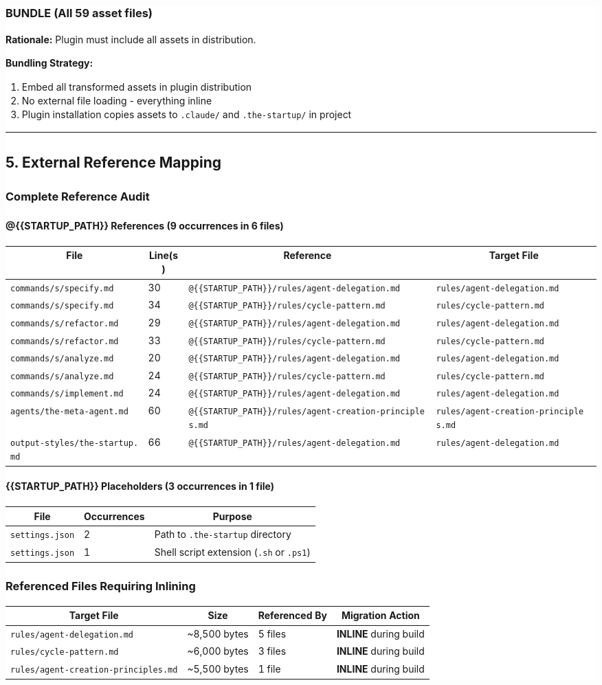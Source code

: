 ### BUNDLE (All 59 asset files)

**Rationale:** Plugin must include all assets in distribution.

**Bundling Strategy:**
1. Embed all transformed assets in plugin distribution
2. No external file loading - everything inline
3. Plugin installation copies assets to `.claude/` and `.the-startup/` in project

---

## 5. External Reference Mapping

### Complete Reference Audit

#### @{{STARTUP_PATH}} References (9 occurrences in 6 files)

| File | Line(s) | Reference | Target File |
|------|---------|-----------|-------------|
| `commands/s/specify.md` | 30 | `@{{STARTUP_PATH}}/rules/agent-delegation.md` | `rules/agent-delegation.md` |
| `commands/s/specify.md` | 34 | `@{{STARTUP_PATH}}/rules/cycle-pattern.md` | `rules/cycle-pattern.md` |
| `commands/s/refactor.md` | 29 | `@{{STARTUP_PATH}}/rules/agent-delegation.md` | `rules/agent-delegation.md` |
| `commands/s/refactor.md` | 33 | `@{{STARTUP_PATH}}/rules/cycle-pattern.md` | `rules/cycle-pattern.md` |
| `commands/s/analyze.md` | 20 | `@{{STARTUP_PATH}}/rules/agent-delegation.md` | `rules/agent-delegation.md` |
| `commands/s/analyze.md` | 24 | `@{{STARTUP_PATH}}/rules/cycle-pattern.md` | `rules/cycle-pattern.md` |
| `commands/s/implement.md` | 24 | `@{{STARTUP_PATH}}/rules/agent-delegation.md` | `rules/agent-delegation.md` |
| `agents/the-meta-agent.md` | 60 | `@{{STARTUP_PATH}}/rules/agent-creation-principles.md` | `rules/agent-creation-principles.md` |
| `output-styles/the-startup.md` | 66 | `@{{STARTUP_PATH}}/rules/agent-delegation.md` | `rules/agent-delegation.md` |

#### {{STARTUP_PATH}} Placeholders (3 occurrences in 1 file)

| File | Occurrences | Purpose |
|------|-------------|---------|
| `settings.json` | 2 | Path to `.the-startup` directory |
| `settings.json` | 1 | Shell script extension (`.sh` or `.ps1`) |

### Referenced Files Requiring Inlining

| Target File | Size | Referenced By | Migration Action |
|-------------|------|---------------|------------------|
| `rules/agent-delegation.md` | ~8,500 bytes | 5 files | **INLINE** during build |
| `rules/cycle-pattern.md` | ~6,000 bytes | 3 files | **INLINE** during build |
| `rules/agent-creation-principles.md` | ~5,500 bytes | 1 file | **INLINE** during build |
